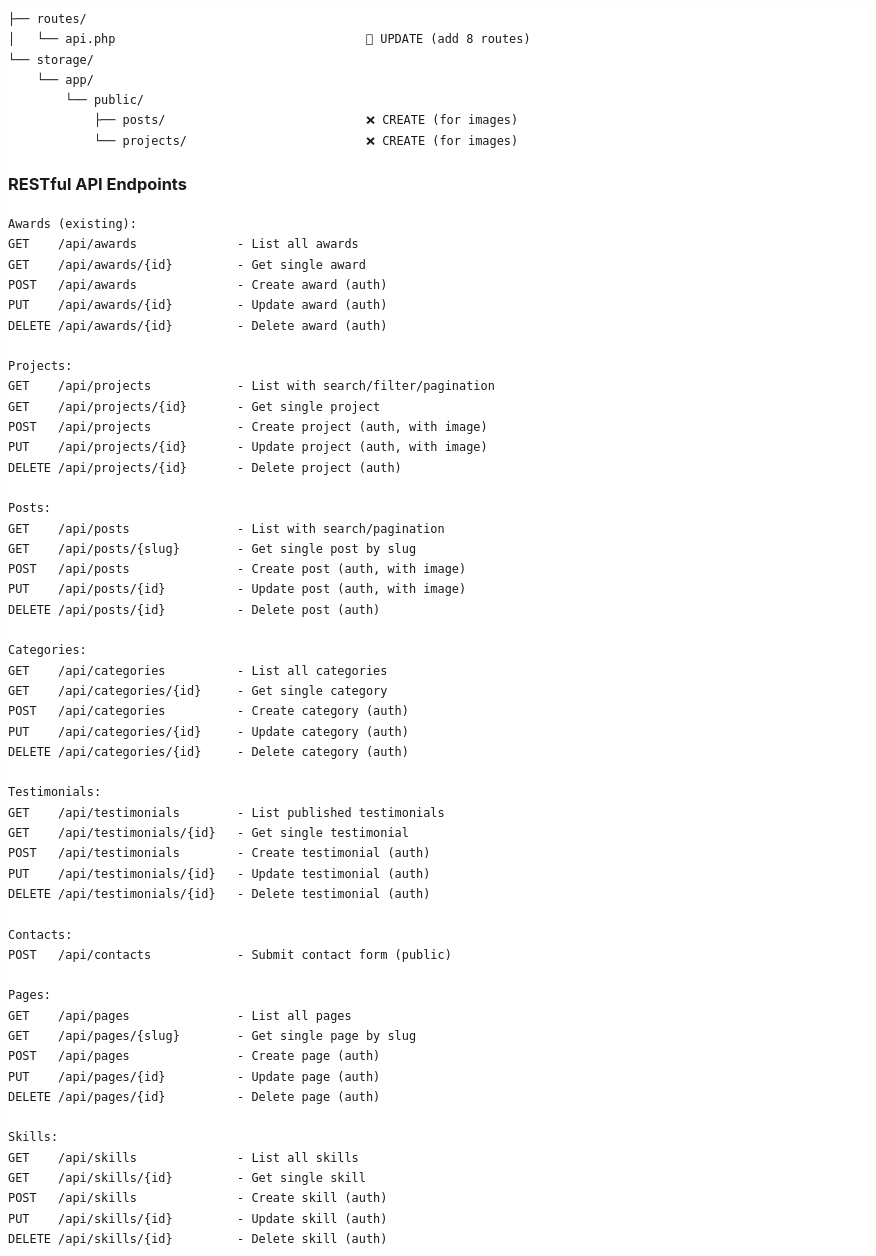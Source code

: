 ```
├── routes/
│   └── api.php                                   🔄 UPDATE (add 8 routes)
└── storage/
    └── app/
        └── public/
            ├── posts/                            ❌ CREATE (for images)
            └── projects/                         ❌ CREATE (for images)
```

### RESTful API Endpoints

```
Awards (existing):
GET    /api/awards              - List all awards
GET    /api/awards/{id}         - Get single award
POST   /api/awards              - Create award (auth)
PUT    /api/awards/{id}         - Update award (auth)
DELETE /api/awards/{id}         - Delete award (auth)

Projects:
GET    /api/projects            - List with search/filter/pagination
GET    /api/projects/{id}       - Get single project
POST   /api/projects            - Create project (auth, with image)
PUT    /api/projects/{id}       - Update project (auth, with image)
DELETE /api/projects/{id}       - Delete project (auth)

Posts:
GET    /api/posts               - List with search/pagination
GET    /api/posts/{slug}        - Get single post by slug
POST   /api/posts               - Create post (auth, with image)
PUT    /api/posts/{id}          - Update post (auth, with image)
DELETE /api/posts/{id}          - Delete post (auth)

Categories:
GET    /api/categories          - List all categories
GET    /api/categories/{id}     - Get single category
POST   /api/categories          - Create category (auth)
PUT    /api/categories/{id}     - Update category (auth)
DELETE /api/categories/{id}     - Delete category (auth)

Testimonials:
GET    /api/testimonials        - List published testimonials
GET    /api/testimonials/{id}   - Get single testimonial
POST   /api/testimonials        - Create testimonial (auth)
PUT    /api/testimonials/{id}   - Update testimonial (auth)
DELETE /api/testimonials/{id}   - Delete testimonial (auth)

Contacts:
POST   /api/contacts            - Submit contact form (public)

Pages:
GET    /api/pages               - List all pages
GET    /api/pages/{slug}        - Get single page by slug
POST   /api/pages               - Create page (auth)
PUT    /api/pages/{id}          - Update page (auth)
DELETE /api/pages/{id}          - Delete page (auth)

Skills:
GET    /api/skills              - List all skills
GET    /api/skills/{id}         - Get single skill
POST   /api/skills              - Create skill (auth)
PUT    /api/skills/{id}         - Update skill (auth)
DELETE /api/skills/{id}         - Delete skill (auth)
```